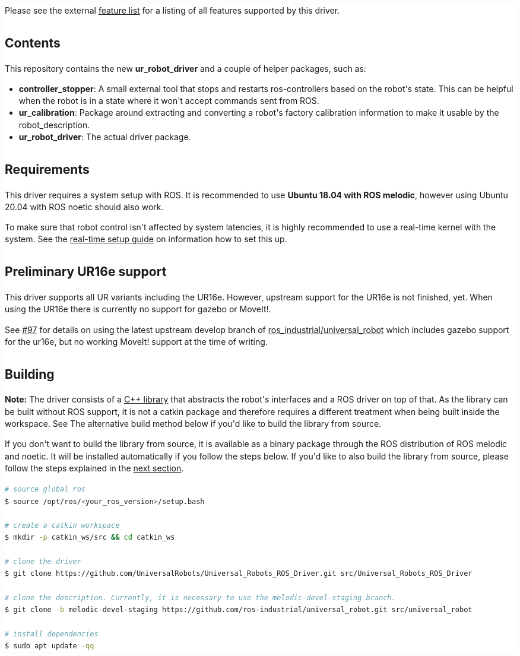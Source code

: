 Please see the external [feature list](ur_robot_driver/doc/features.md) for a listing of all features supported by this driver.

## Contents
This repository contains the new **ur_robot_driver** and a couple of helper packages, such as:

  * **controller_stopper**: A small external tool that stops and restarts ros-controllers based on
    the robot's state. This can be helpful when the robot is in a state where it won't accept
    commands sent from ROS.
  * **ur_calibration**: Package around extracting and converting a robot's factory calibration
    information to make it usable by the robot_description.
  * **ur_robot_driver**: The actual driver package.

## Requirements
This driver requires a system setup with ROS. It is recommended to use **Ubuntu 18.04 with ROS
melodic**, however using Ubuntu 20.04 with ROS noetic should also work.

To make sure that robot control isn't affected by system latencies, it is highly recommended to use
a real-time kernel with the system. See the [real-time setup guide](ur_robot_driver/doc/real_time.md)
on information how to set this up.

## Preliminary UR16e support
This driver supports all UR variants including the UR16e. However, upstream support for the UR16e is
not finished, yet. When using the UR16e there is currently no support for gazebo or MoveIt!.

See [#97](https://github.com/UniversalRobots/Universal_Robots_ROS_Driver/pull/97) for details on
using the latest upstream develop branch of
[ros_industrial/universal_robot](https://github.com/ros-industrial/universal_robot) which includes
gazebo support for the ur16e, but no working MoveIt! support at the time of writing.

## Building

**Note:** The driver consists of a [C++
library](https://github.com/UniversalRobots/Universal_Robots_Client_Library) that abstracts the
robot's interfaces and a ROS driver on top of that. As the library can be built without ROS support,
it is not a catkin package and therefore requires a different treatment when being built inside the
workspace. See The alternative build method below if you'd like to build the library from source.

If you don't want to build the library from source, it is available as a binary package through the
ROS distribution of ROS melodic and noetic. It will be installed automatically if you
follow the steps below. If you'd like to also build the library from source, please follow the steps
explained in the [next section](#alternative-all-source-build).

```bash
# source global ros
$ source /opt/ros/<your_ros_version>/setup.bash

# create a catkin workspace
$ mkdir -p catkin_ws/src && cd catkin_ws

# clone the driver
$ git clone https://github.com/UniversalRobots/Universal_Robots_ROS_Driver.git src/Universal_Robots_ROS_Driver

# clone the description. Currently, it is necessary to use the melodic-devel-staging branch.
$ git clone -b melodic-devel-staging https://github.com/ros-industrial/universal_robot.git src/universal_robot

# install dependencies
$ sudo apt update -qq
```